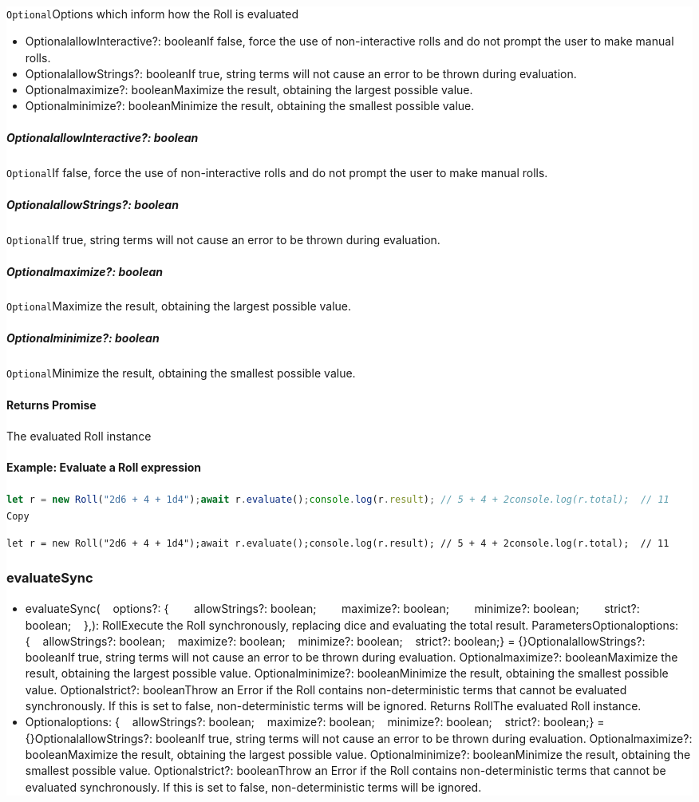 `Optional`Options which inform how the Roll is evaluated

- OptionalallowInteractive?: booleanIf false, force the use of non-interactive rolls and do not
prompt the user to make manual rolls.
- OptionalallowStrings?: booleanIf true, string terms will not cause an error to be thrown during
evaluation.
- Optionalmaximize?: booleanMaximize the result, obtaining the largest possible value.
- Optionalminimize?: booleanMinimize the result, obtaining the smallest possible value.


##### OptionalallowInteractive?: boolean

`Optional`If false, force the use of non-interactive rolls and do not
prompt the user to make manual rolls.


##### OptionalallowStrings?: boolean

`Optional`If true, string terms will not cause an error to be thrown during
evaluation.


##### Optionalmaximize?: boolean

`Optional`Maximize the result, obtaining the largest possible value.


##### Optionalminimize?: boolean

`Optional`Minimize the result, obtaining the smallest possible value.


#### Returns Promise<Roll>

The evaluated Roll instance


#### Example: Evaluate a Roll expression

```javascript
let r = new Roll("2d6 + 4 + 1d4");await r.evaluate();console.log(r.result); // 5 + 4 + 2console.log(r.total);  // 11
Copy
```

`let r = new Roll("2d6 + 4 + 1d4");await r.evaluate();console.log(r.result); // 5 + 4 + 2console.log(r.total);  // 11`
### evaluateSync

- evaluateSync(    options?: {        allowStrings?: boolean;        maximize?: boolean;        minimize?: boolean;        strict?: boolean;    },): RollExecute the Roll synchronously, replacing dice and evaluating the total result.
ParametersOptionaloptions: {    allowStrings?: boolean;    maximize?: boolean;    minimize?: boolean;    strict?: boolean;} = {}OptionalallowStrings?: booleanIf true, string terms will not cause an error to be thrown during
evaluation.
Optionalmaximize?: booleanMaximize the result, obtaining the largest possible value.
Optionalminimize?: booleanMinimize the result, obtaining the smallest possible value.
Optionalstrict?: booleanThrow an Error if the Roll contains non-deterministic terms that
cannot be evaluated synchronously. If this is set to false,
non-deterministic terms will be ignored.
Returns RollThe evaluated Roll instance.
- Optionaloptions: {    allowStrings?: boolean;    maximize?: boolean;    minimize?: boolean;    strict?: boolean;} = {}OptionalallowStrings?: booleanIf true, string terms will not cause an error to be thrown during
evaluation.
Optionalmaximize?: booleanMaximize the result, obtaining the largest possible value.
Optionalminimize?: booleanMinimize the result, obtaining the smallest possible value.
Optionalstrict?: booleanThrow an Error if the Roll contains non-deterministic terms that
cannot be evaluated synchronously. If this is set to false,
non-deterministic terms will be ignored.